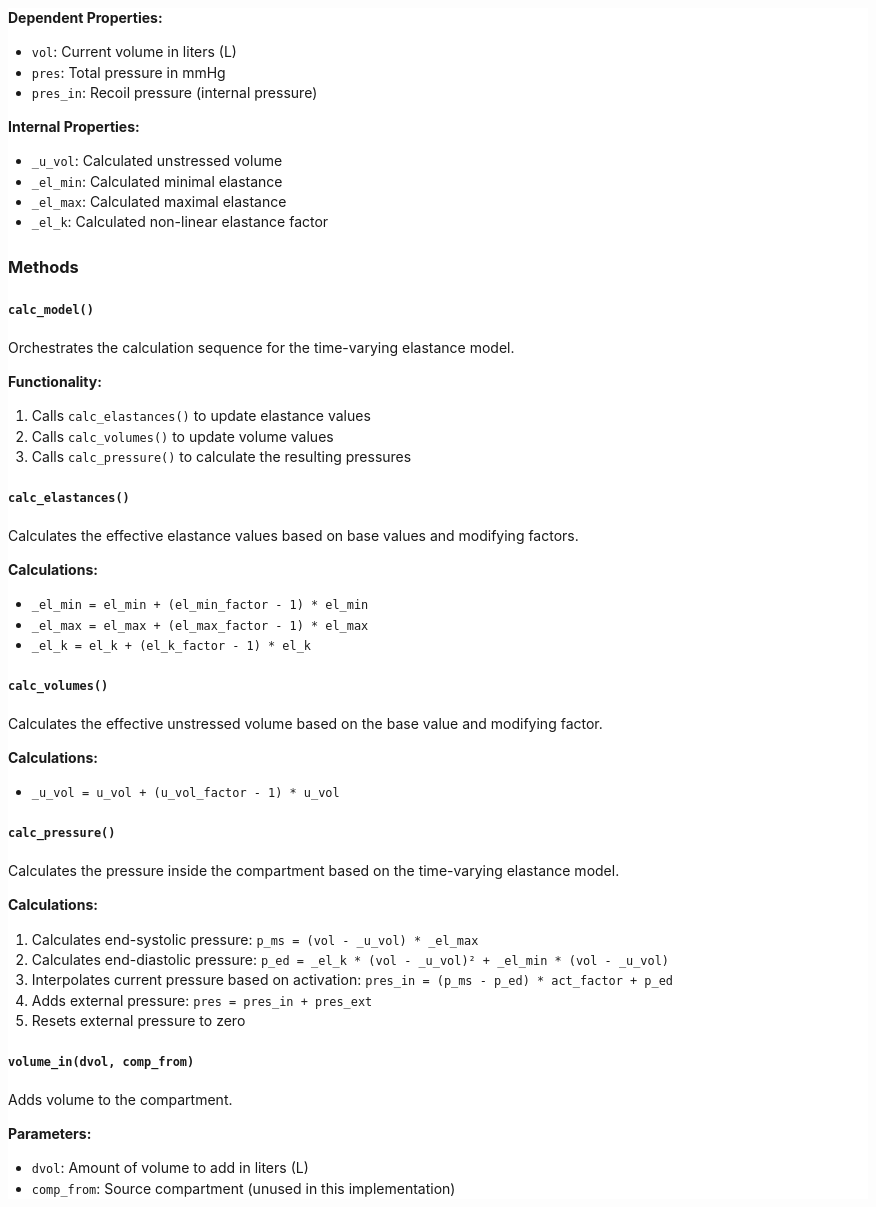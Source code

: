 **Dependent Properties:**
- `vol`: Current volume in liters (L)
- `pres`: Total pressure in mmHg
- `pres_in`: Recoil pressure (internal pressure)

**Internal Properties:**
- `_u_vol`: Calculated unstressed volume
- `_el_min`: Calculated minimal elastance
- `_el_max`: Calculated maximal elastance
- `_el_k`: Calculated non-linear elastance factor

### Methods

#### `calc_model()`

Orchestrates the calculation sequence for the time-varying elastance model.

**Functionality:**
1. Calls `calc_elastances()` to update elastance values
2. Calls `calc_volumes()` to update volume values
3. Calls `calc_pressure()` to calculate the resulting pressures

#### `calc_elastances()`

Calculates the effective elastance values based on base values and modifying factors.

**Calculations:**
- `_el_min = el_min + (el_min_factor - 1) * el_min`
- `_el_max = el_max + (el_max_factor - 1) * el_max`
- `_el_k = el_k + (el_k_factor - 1) * el_k`

#### `calc_volumes()`

Calculates the effective unstressed volume based on the base value and modifying factor.

**Calculations:**
- `_u_vol = u_vol + (u_vol_factor - 1) * u_vol`

#### `calc_pressure()`

Calculates the pressure inside the compartment based on the time-varying elastance model.

**Calculations:**
1. Calculates end-systolic pressure: `p_ms = (vol - _u_vol) * _el_max`
2. Calculates end-diastolic pressure: `p_ed = _el_k * (vol - _u_vol)² + _el_min * (vol - _u_vol)`
3. Interpolates current pressure based on activation: `pres_in = (p_ms - p_ed) * act_factor + p_ed`
4. Adds external pressure: `pres = pres_in + pres_ext`
5. Resets external pressure to zero

#### `volume_in(dvol, comp_from)`

Adds volume to the compartment.

**Parameters:**
- `dvol`: Amount of volume to add in liters (L)
- `comp_from`: Source compartment (unused in this implementation)
